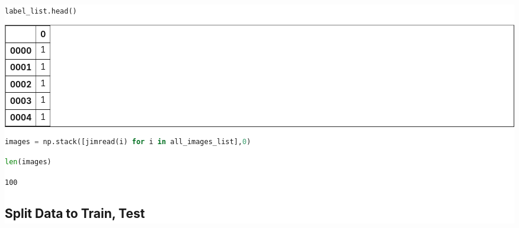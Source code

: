 ```python
label_list.head()
```




<div>
<table border="1" class="dataframe">
  <thead>
    <tr style="text-align: right;">
      <th></th>
      <th>0</th>
    </tr>
  </thead>
  <tbody>
    <tr>
      <th>0000</th>
      <td>1</td>
    </tr>
    <tr>
      <th>0001</th>
      <td>1</td>
    </tr>
    <tr>
      <th>0002</th>
      <td>1</td>
    </tr>
    <tr>
      <th>0003</th>
      <td>1</td>
    </tr>
    <tr>
      <th>0004</th>
      <td>1</td>
    </tr>
  </tbody>
</table>
</div>




```python
images = np.stack([jimread(i) for i in all_images_list],0)
```


```python
len(images)
```




    100



## Split Data to Train, Test
